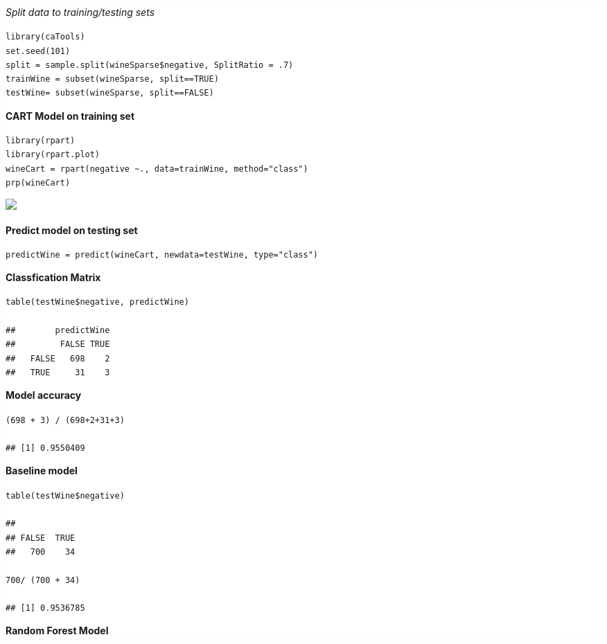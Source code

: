 *Split data to training/testing sets*

    library(caTools)
    set.seed(101)
    split = sample.split(wineSparse$negative, SplitRatio = .7)
    trainWine = subset(wineSparse, split==TRUE)
    testWine= subset(wineSparse, split==FALSE)

**CART Model on training set**

    library(rpart)
    library(rpart.plot)
    wineCart = rpart(negative ~., data=trainWine, method="class")
    prp(wineCart)

![](WineReviews_files/figure-markdown_strict/unnamed-chunk-14-1.png)

**Predict model on testing set**

    predictWine = predict(wineCart, newdata=testWine, type="class")

**Classfication Matrix**

    table(testWine$negative, predictWine)

    ##        predictWine
    ##         FALSE TRUE
    ##   FALSE   698    2
    ##   TRUE     31    3

**Model accuracy**

    (698 + 3) / (698+2+31+3)

    ## [1] 0.9550409

**Baseline model**

    table(testWine$negative)

    ## 
    ## FALSE  TRUE 
    ##   700    34

    700/ (700 + 34)

    ## [1] 0.9536785

**Random Forest Model**
